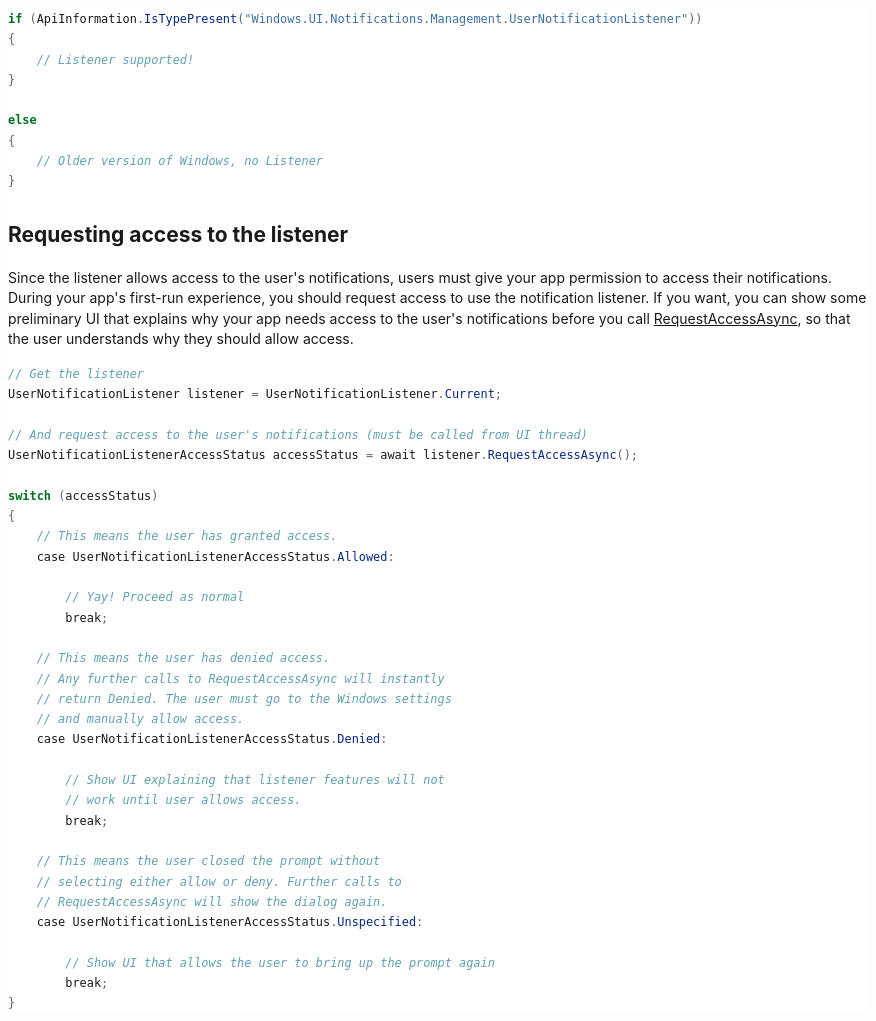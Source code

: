 ```csharp
if (ApiInformation.IsTypePresent("Windows.UI.Notifications.Management.UserNotificationListener"))
{
    // Listener supported!
}
 
else
{
    // Older version of Windows, no Listener
}
```


## Requesting access to the listener

Since the listener allows access to the user's notifications, users must give your app permission to access their notifications. During your app's first-run experience, you should request access to use the notification listener. If you want, you can show some preliminary UI that explains why your app needs access to the user's notifications before you call [RequestAccessAsync](https://docs.microsoft.com/uwp/api/windows.ui.notifications.management.usernotificationlistener.RequestAccessAsync), so that the user understands why they should allow access.

```csharp
// Get the listener
UserNotificationListener listener = UserNotificationListener.Current;
 
// And request access to the user's notifications (must be called from UI thread)
UserNotificationListenerAccessStatus accessStatus = await listener.RequestAccessAsync();
 
switch (accessStatus)
{
    // This means the user has granted access.
    case UserNotificationListenerAccessStatus.Allowed:
 
        // Yay! Proceed as normal
        break;
 
    // This means the user has denied access.
    // Any further calls to RequestAccessAsync will instantly
    // return Denied. The user must go to the Windows settings
    // and manually allow access.
    case UserNotificationListenerAccessStatus.Denied:
 
        // Show UI explaining that listener features will not
        // work until user allows access.
        break;
 
    // This means the user closed the prompt without
    // selecting either allow or deny. Further calls to
    // RequestAccessAsync will show the dialog again.
    case UserNotificationListenerAccessStatus.Unspecified:
 
        // Show UI that allows the user to bring up the prompt again
        break;
}
```
